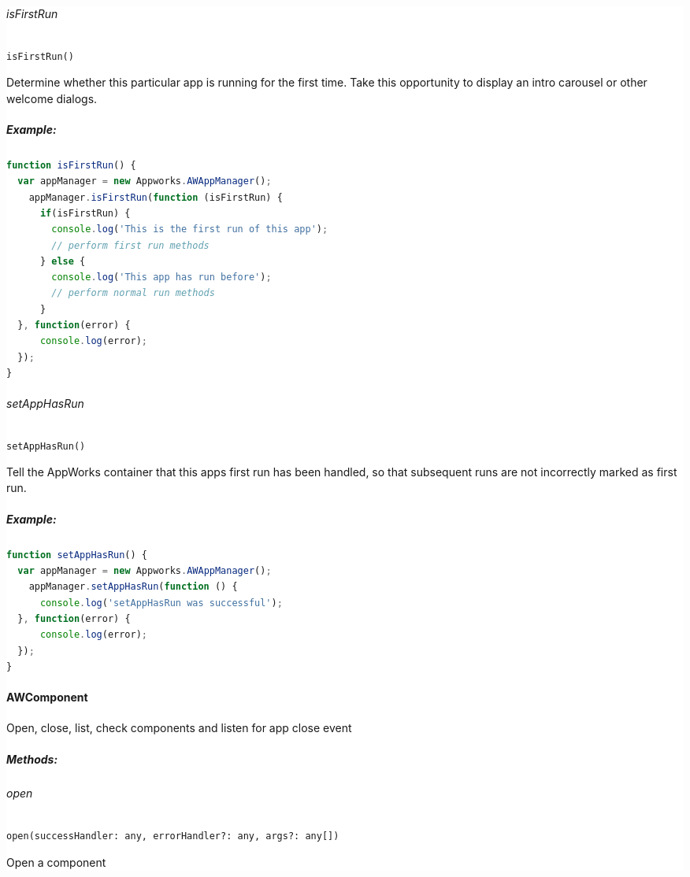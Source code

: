 ###### isFirstRun
````
isFirstRun()
````
Determine whether this particular app is running for the first time. Take this opportunity to display an intro carousel or other welcome dialogs.
##### Example:
````js
function isFirstRun() {
  var appManager = new Appworks.AWAppManager();
    appManager.isFirstRun(function (isFirstRun) {
      if(isFirstRun) {
        console.log('This is the first run of this app');
        // perform first run methods
      } else {
        console.log('This app has run before');
        // perform normal run methods
      }
  }, function(error) {
      console.log(error);
  });
}
````

###### setAppHasRun
````
setAppHasRun()
````
Tell the AppWorks container that this apps first run has been handled, so that subsequent runs are not incorrectly marked as first run.
##### Example:
````js
function setAppHasRun() {
  var appManager = new Appworks.AWAppManager();
    appManager.setAppHasRun(function () {
      console.log('setAppHasRun was successful');
  }, function(error) {
      console.log(error);
  });
}
````

#### AWComponent
Open, close, list, check components and listen for app close event

##### Methods:

###### open
````
open(successHandler: any, errorHandler?: any, args?: any[])
````
Open a component
